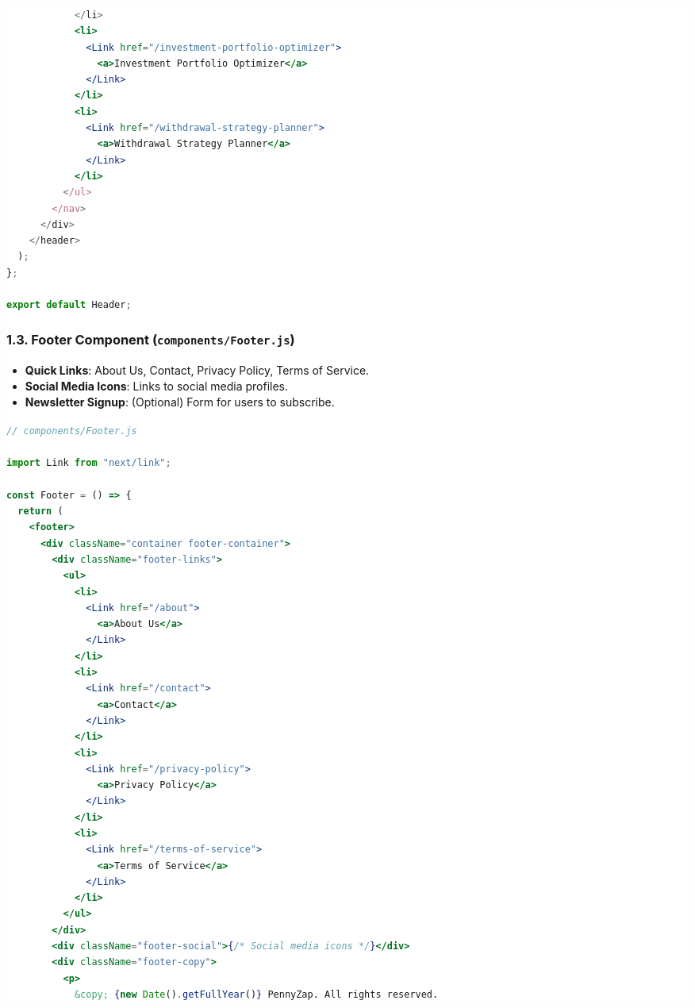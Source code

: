 ```jsx
            </li>
            <li>
              <Link href="/investment-portfolio-optimizer">
                <a>Investment Portfolio Optimizer</a>
              </Link>
            </li>
            <li>
              <Link href="/withdrawal-strategy-planner">
                <a>Withdrawal Strategy Planner</a>
              </Link>
            </li>
          </ul>
        </nav>
      </div>
    </header>
  );
};

export default Header;
```

### **1.3. Footer Component (`components/Footer.js`)**

- **Quick Links**: About Us, Contact, Privacy Policy, Terms of Service.
- **Social Media Icons**: Links to social media profiles.
- **Newsletter Signup**: (Optional) Form for users to subscribe.

```jsx
// components/Footer.js

import Link from "next/link";

const Footer = () => {
  return (
    <footer>
      <div className="container footer-container">
        <div className="footer-links">
          <ul>
            <li>
              <Link href="/about">
                <a>About Us</a>
              </Link>
            </li>
            <li>
              <Link href="/contact">
                <a>Contact</a>
              </Link>
            </li>
            <li>
              <Link href="/privacy-policy">
                <a>Privacy Policy</a>
              </Link>
            </li>
            <li>
              <Link href="/terms-of-service">
                <a>Terms of Service</a>
              </Link>
            </li>
          </ul>
        </div>
        <div className="footer-social">{/* Social media icons */}</div>
        <div className="footer-copy">
          <p>
            &copy; {new Date().getFullYear()} PennyZap. All rights reserved.
```